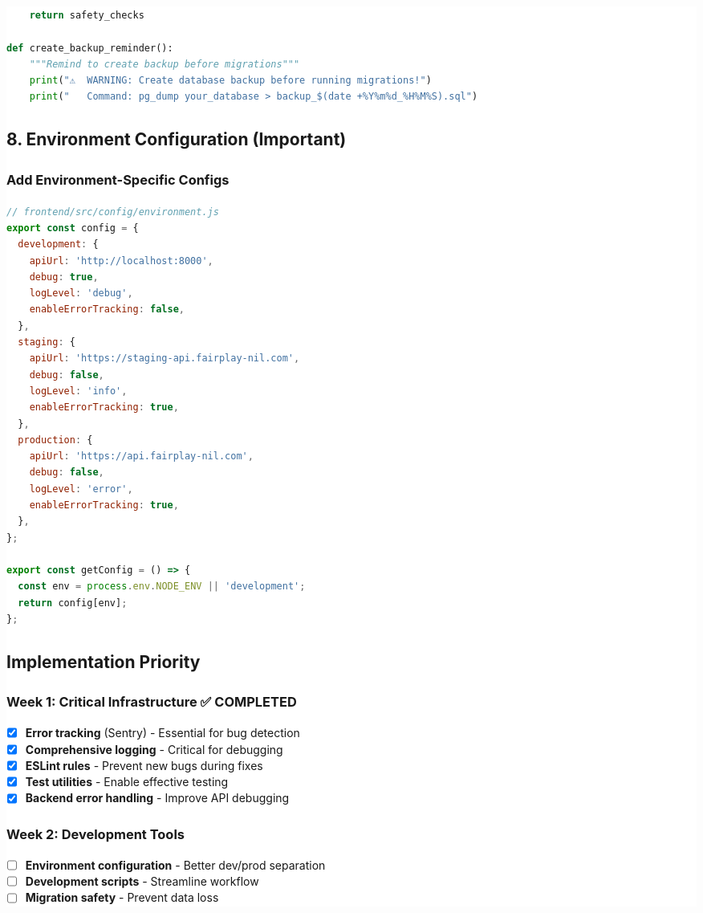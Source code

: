 ```python
    return safety_checks

def create_backup_reminder():
    """Remind to create backup before migrations"""
    print("⚠️  WARNING: Create database backup before running migrations!")
    print("   Command: pg_dump your_database > backup_$(date +%Y%m%d_%H%M%S).sql")
```

## 8. Environment Configuration (Important)

### Add Environment-Specific Configs
```javascript
// frontend/src/config/environment.js
export const config = {
  development: {
    apiUrl: 'http://localhost:8000',
    debug: true,
    logLevel: 'debug',
    enableErrorTracking: false,
  },
  staging: {
    apiUrl: 'https://staging-api.fairplay-nil.com',
    debug: false,
    logLevel: 'info',
    enableErrorTracking: true,
  },
  production: {
    apiUrl: 'https://api.fairplay-nil.com',
    debug: false,
    logLevel: 'error',
    enableErrorTracking: true,
  },
};

export const getConfig = () => {
  const env = process.env.NODE_ENV || 'development';
  return config[env];
};
```

## Implementation Priority

### Week 1: Critical Infrastructure ✅ **COMPLETED**
- [x] **Error tracking** (Sentry) - Essential for bug detection
- [x] **Comprehensive logging** - Critical for debugging
- [x] **ESLint rules** - Prevent new bugs during fixes
- [x] **Test utilities** - Enable effective testing
- [x] **Backend error handling** - Improve API debugging

### Week 2: Development Tools
- [ ] **Environment configuration** - Better dev/prod separation
- [ ] **Development scripts** - Streamline workflow
- [ ] **Migration safety** - Prevent data loss
